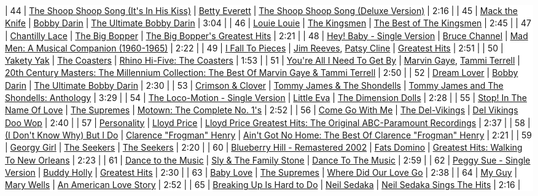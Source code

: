 | 44 | [The Shoop Shoop Song \(It's In His Kiss\)](https://open.spotify.com/track/3qoNRhQuqbAG4uXrPx2aSk) | [Betty Everett](https://open.spotify.com/artist/53jXEVVJtpaWVQ3ffvhDtl) | [The Shoop Shoop Song \(Deluxe Version\)](https://open.spotify.com/album/1CDz7wAwakjRXfTxnpgj28) | 2:16 |
| 45 | [Mack the Knife](https://open.spotify.com/track/0YTgZJfVLmJ0b8XAMZKRKg) | [Bobby Darin](https://open.spotify.com/artist/0EodhzA6yW1bIdD5B4tcmJ) | [The Ultimate Bobby Darin](https://open.spotify.com/album/65okcRJHUVUrFiDG3I1Sz8) | 3:04 |
| 46 | [Louie Louie](https://open.spotify.com/track/0iA3xXSkSCiJywKyo1UKjQ) | [The Kingsmen](https://open.spotify.com/artist/2iIn8H3l2NNBNHFpYKWbfo) | [The Best of The Kingsmen](https://open.spotify.com/album/2SMBIc9VqCmLvWAd9srlSx) | 2:45 |
| 47 | [Chantilly Lace](https://open.spotify.com/track/25hrRL7AzlYSLtttKIoY5l) | [The Big Bopper](https://open.spotify.com/artist/2gNK2HAaLVz5DZoD2moDQj) | [The Big Bopper's Greatest Hits](https://open.spotify.com/album/3TQUtTuwtG9vDtRprrifqC) | 2:21 |
| 48 | [Hey! Baby \- Single Version](https://open.spotify.com/track/6T8enFgxOUn1bq1C37w59C) | [Bruce Channel](https://open.spotify.com/artist/5Do19ow5oRPYYU46jqdkwh) | [Mad Men: A Musical Companion \(1960\-1965\)](https://open.spotify.com/album/0bsu7M7VJN8AheepyXeGza) | 2:22 |
| 49 | [I Fall To Pieces](https://open.spotify.com/track/6SJp1liZkAUW256L3ml3H5) | [Jim Reeves](https://open.spotify.com/artist/2Ev0e8GUIX4u7d9etNLTXg), [Patsy Cline](https://open.spotify.com/artist/7dNsHhGeGU5MV01r06O8gK) | [Greatest Hits](https://open.spotify.com/album/1xA2yRz4VCNPpzDIioyowJ) | 2:51 |
| 50 | [Yakety Yak](https://open.spotify.com/track/7demHL0GXA6YmTNqw3Btz8) | [The Coasters](https://open.spotify.com/artist/3QZKZBEmr54lAVI5XvmjnM) | [Rhino Hi\-Five: The Coasters](https://open.spotify.com/album/2Yvat4w8j7hrJ1JVUz0wAw) | 1:53 |
| 51 | [You're All I Need To Get By](https://open.spotify.com/track/64IJPv9SUpcGZWAZ5ipaGD) | [Marvin Gaye](https://open.spotify.com/artist/3koiLjNrgRTNbOwViDipeA), [Tammi Terrell](https://open.spotify.com/artist/75jNCko3SnEMI5gwGqrbb8) | [20th Century Masters: The Millennium Collection: The Best Of Marvin Gaye & Tammi Terrell](https://open.spotify.com/album/2FJv3jHewcKaYT506ny93J) | 2:50 |
| 52 | [Dream Lover](https://open.spotify.com/track/1KLpjQFgubHI3GkAICCNH3) | [Bobby Darin](https://open.spotify.com/artist/0EodhzA6yW1bIdD5B4tcmJ) | [The Ultimate Bobby Darin](https://open.spotify.com/album/65okcRJHUVUrFiDG3I1Sz8) | 2:30 |
| 53 | [Crimson & Clover](https://open.spotify.com/track/6FEKEO3y7QFcMwoGeR0GtU) | [Tommy James & The Shondells](https://open.spotify.com/artist/01hRNr3yF5bYnPq4wZ88iI) | [Tommy James and The Shondells: Anthology](https://open.spotify.com/album/5IL9KRDDd1L4m6f9SKS0yN) | 3:29 |
| 54 | [The Loco\-Motion \- Single Version](https://open.spotify.com/track/1hClDWPgajpLIFjLOkFuau) | [Little Eva](https://open.spotify.com/artist/4S76LQXJD6N2uPcLhKejG8) | [The Dimension Dolls](https://open.spotify.com/album/6zur7suYuG3M6dFXxUbGE9) | 2:28 |
| 55 | [Stop! In The Name Of Love](https://open.spotify.com/track/1xkLLbpo3y4KNy64EFVB9C) | [The Supremes](https://open.spotify.com/artist/57bUPid8xztkieZfS7OlEV) | [Motown: The Complete No\. 1's](https://open.spotify.com/album/0iv3gV69jA1YY2H0UTy9yF) | 2:52 |
| 56 | [Come Go With Me](https://open.spotify.com/track/4eRdlW0SvlRpq285jI9uf5) | [The Del\-Vikings](https://open.spotify.com/artist/10xLCBOlt2NhclsRmrOvX5) | [Del Vikings Doo Wop](https://open.spotify.com/album/0GalVuWWpgt6JrmEb8MwLa) | 2:40 |
| 57 | [Personality](https://open.spotify.com/track/5vjigjfoXuJEttqLB3HTAg) | [Lloyd Price](https://open.spotify.com/artist/3iOE5ItEv5xr9fmKi7GNh2) | [Lloyd Price Greatest Hits: The Original ABC\-Paramount Recordings](https://open.spotify.com/album/5qYhWkc4dKbKuevLza5rlh) | 2:37 |
| 58 | [\(I Don't Know Why\) But I Do](https://open.spotify.com/track/09vP5YG4ZEKsVf15XKmavX) | [Clarence "Frogman" Henry](https://open.spotify.com/artist/3EYYw0bxDMBYfLoBehpsNf) | [Ain't Got No Home: The Best Of Clarence "Frogman" Henry](https://open.spotify.com/album/1jFpQ6HiMhdwxPCjV9hRDK) | 2:21 |
| 59 | [Georgy Girl](https://open.spotify.com/track/73XQBWHSVLL1939hb8cQTm) | [The Seekers](https://open.spotify.com/artist/7dedWAqd0IKTdCiqiadUrV) | [The Seekers](https://open.spotify.com/album/3vMmPXoijRRhpE9lPpUyq4) | 2:20 |
| 60 | [Blueberry Hill \- Remastered 2002](https://open.spotify.com/track/2NkAoxQOr6MGdMB5JDTU81) | [Fats Domino](https://open.spotify.com/artist/09C0xjtosNAIXP36wTnWxd) | [Greatest Hits: Walking To New Orleans](https://open.spotify.com/album/0SFClXD5CAnZ6vzrcTzXgQ) | 2:23 |
| 61 | [Dance to the Music](https://open.spotify.com/track/1MQWtVcs0PKsY4PA6ZvLiy) | [Sly & The Family Stone](https://open.spotify.com/artist/5m8H6zSadhu1j9Yi04VLqD) | [Dance To The Music](https://open.spotify.com/album/2j9rvROPPJGn3xaRztD1rX) | 2:59 |
| 62 | [Peggy Sue \- Single Version](https://open.spotify.com/track/5SWqbaVQI5EgILjYVniKqe) | [Buddy Holly](https://open.spotify.com/artist/3wYyutjgII8LJVVOLrGI0D) | [Greatest Hits](https://open.spotify.com/album/2DxPHmsvN4oP5PldgkbvrA) | 2:30 |
| 63 | [Baby Love](https://open.spotify.com/track/5uES1C2NgkdrNHiCwf9jRr) | [The Supremes](https://open.spotify.com/artist/57bUPid8xztkieZfS7OlEV) | [Where Did Our Love Go](https://open.spotify.com/album/05pI1Rx1HQ4KA0a0e3PJlV) | 2:38 |
| 64 | [My Guy](https://open.spotify.com/track/7rUPIW0pQoshbOtysdlWX2) | [Mary Wells](https://open.spotify.com/artist/1cjZk1xXn3YCToNg3uJpA7) | [An American Love Story](https://open.spotify.com/album/0P2UzaCywB5aWhIplMUryK) | 2:52 |
| 65 | [Breaking Up Is Hard to Do](https://open.spotify.com/track/64UJ810pLNwurMLRCPJPoa) | [Neil Sedaka](https://open.spotify.com/artist/5N6GwJzOcOY5kv8p0NjhYL) | [Neil Sedaka Sings The Hits](https://open.spotify.com/album/1ya3SaqV6XPJjeSq7Camb2) | 2:16 |